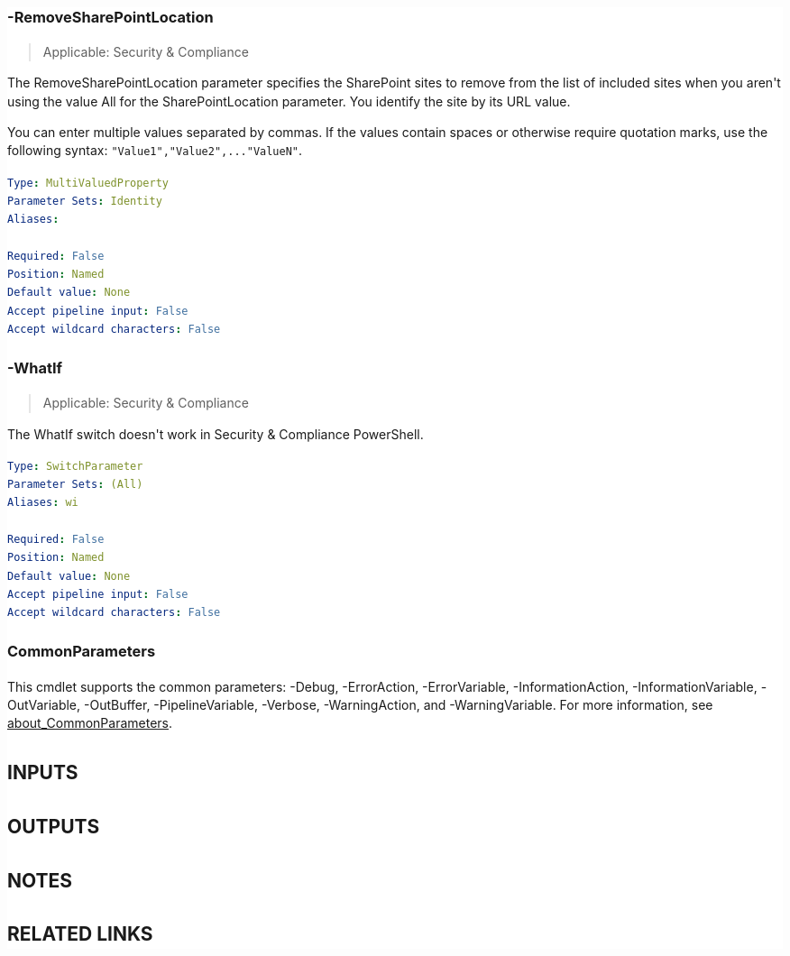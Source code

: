 ### -RemoveSharePointLocation

> Applicable: Security & Compliance

The RemoveSharePointLocation parameter specifies the SharePoint sites to remove from the list of included sites when you aren't using the value All for the SharePointLocation parameter. You identify the site by its URL value.

You can enter multiple values separated by commas. If the values contain spaces or otherwise require quotation marks, use the following syntax: `"Value1","Value2",..."ValueN"`.

```yaml
Type: MultiValuedProperty
Parameter Sets: Identity
Aliases:

Required: False
Position: Named
Default value: None
Accept pipeline input: False
Accept wildcard characters: False
```

### -WhatIf

> Applicable: Security & Compliance

The WhatIf switch doesn't work in Security & Compliance PowerShell.

```yaml
Type: SwitchParameter
Parameter Sets: (All)
Aliases: wi

Required: False
Position: Named
Default value: None
Accept pipeline input: False
Accept wildcard characters: False
```

### CommonParameters
This cmdlet supports the common parameters: -Debug, -ErrorAction, -ErrorVariable, -InformationAction, -InformationVariable, -OutVariable, -OutBuffer, -PipelineVariable, -Verbose, -WarningAction, and -WarningVariable. For more information, see [about_CommonParameters](https://go.microsoft.com/fwlink/p/?LinkID=113216).

## INPUTS

## OUTPUTS

## NOTES

## RELATED LINKS
